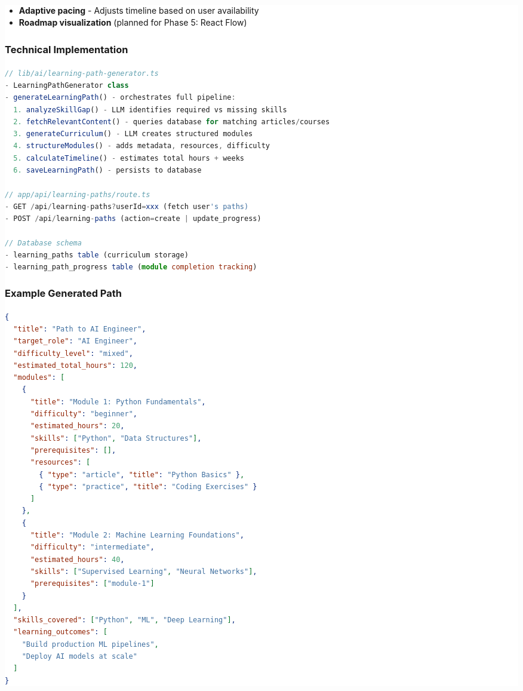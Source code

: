 - **Adaptive pacing** - Adjusts timeline based on user availability
- **Roadmap visualization** (planned for Phase 5: React Flow)

### Technical Implementation
```typescript
// lib/ai/learning-path-generator.ts
- LearningPathGenerator class
- generateLearningPath() - orchestrates full pipeline:
  1. analyzeSkillGap() - LLM identifies required vs missing skills
  2. fetchRelevantContent() - queries database for matching articles/courses
  3. generateCurriculum() - LLM creates structured modules
  4. structureModules() - adds metadata, resources, difficulty
  5. calculateTimeline() - estimates total hours + weeks
  6. saveLearningPath() - persists to database

// app/api/learning-paths/route.ts
- GET /api/learning-paths?userId=xxx (fetch user's paths)
- POST /api/learning-paths (action=create | update_progress)

// Database schema
- learning_paths table (curriculum storage)
- learning_path_progress table (module completion tracking)
```

### Example Generated Path
```json
{
  "title": "Path to AI Engineer",
  "target_role": "AI Engineer",
  "difficulty_level": "mixed",
  "estimated_total_hours": 120,
  "modules": [
    {
      "title": "Module 1: Python Fundamentals",
      "difficulty": "beginner",
      "estimated_hours": 20,
      "skills": ["Python", "Data Structures"],
      "prerequisites": [],
      "resources": [
        { "type": "article", "title": "Python Basics" },
        { "type": "practice", "title": "Coding Exercises" }
      ]
    },
    {
      "title": "Module 2: Machine Learning Foundations",
      "difficulty": "intermediate",
      "estimated_hours": 40,
      "skills": ["Supervised Learning", "Neural Networks"],
      "prerequisites": ["module-1"]
    }
  ],
  "skills_covered": ["Python", "ML", "Deep Learning"],
  "learning_outcomes": [
    "Build production ML pipelines",
    "Deploy AI models at scale"
  ]
}
```

